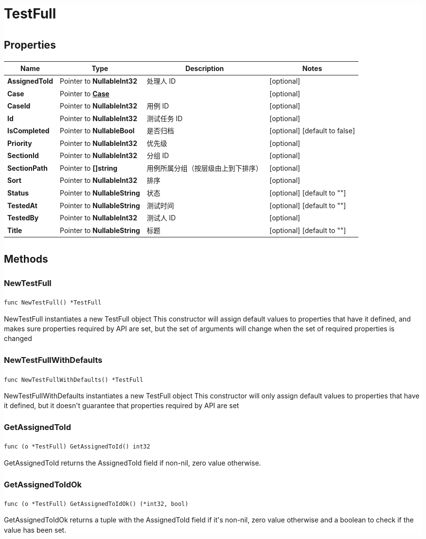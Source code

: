 # TestFull

## Properties

Name | Type | Description | Notes
------------ | ------------- | ------------- | -------------
**AssignedToId** | Pointer to **NullableInt32** | 处理人 ID | [optional] 
**Case** | Pointer to [**Case**](Case.md) |  | [optional] 
**CaseId** | Pointer to **NullableInt32** | 用例 ID | [optional] 
**Id** | Pointer to **NullableInt32** | 测试任务 ID | [optional] 
**IsCompleted** | Pointer to **NullableBool** | 是否归档 | [optional] [default to false]
**Priority** | Pointer to **NullableInt32** | 优先级 | [optional] 
**SectionId** | Pointer to **NullableInt32** | 分组 ID | [optional] 
**SectionPath** | Pointer to **[]string** | 用例所属分组（按层级由上到下排序） | [optional] 
**Sort** | Pointer to **NullableInt32** | 排序 | [optional] 
**Status** | Pointer to **NullableString** | 状态 | [optional] [default to ""]
**TestedAt** | Pointer to **NullableString** | 测试时间 | [optional] [default to ""]
**TestedBy** | Pointer to **NullableInt32** | 测试人 ID | [optional] 
**Title** | Pointer to **NullableString** | 标题 | [optional] [default to ""]

## Methods

### NewTestFull

`func NewTestFull() *TestFull`

NewTestFull instantiates a new TestFull object
This constructor will assign default values to properties that have it defined,
and makes sure properties required by API are set, but the set of arguments
will change when the set of required properties is changed

### NewTestFullWithDefaults

`func NewTestFullWithDefaults() *TestFull`

NewTestFullWithDefaults instantiates a new TestFull object
This constructor will only assign default values to properties that have it defined,
but it doesn't guarantee that properties required by API are set

### GetAssignedToId

`func (o *TestFull) GetAssignedToId() int32`

GetAssignedToId returns the AssignedToId field if non-nil, zero value otherwise.

### GetAssignedToIdOk

`func (o *TestFull) GetAssignedToIdOk() (*int32, bool)`

GetAssignedToIdOk returns a tuple with the AssignedToId field if it's non-nil, zero value otherwise
and a boolean to check if the value has been set.
